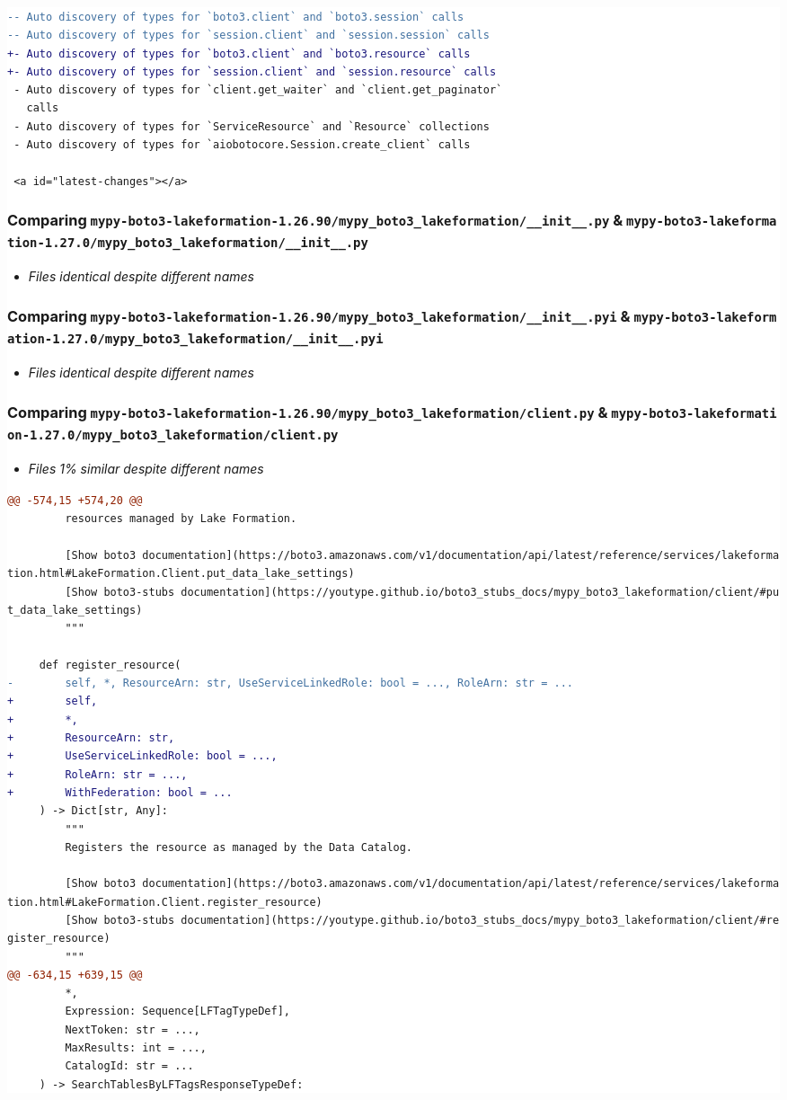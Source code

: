 ```diff
-- Auto discovery of types for `boto3.client` and `boto3.session` calls
-- Auto discovery of types for `session.client` and `session.session` calls
+- Auto discovery of types for `boto3.client` and `boto3.resource` calls
+- Auto discovery of types for `session.client` and `session.resource` calls
 - Auto discovery of types for `client.get_waiter` and `client.get_paginator`
   calls
 - Auto discovery of types for `ServiceResource` and `Resource` collections
 - Auto discovery of types for `aiobotocore.Session.create_client` calls
 
 <a id="latest-changes"></a>
```

### Comparing `mypy-boto3-lakeformation-1.26.90/mypy_boto3_lakeformation/__init__.py` & `mypy-boto3-lakeformation-1.27.0/mypy_boto3_lakeformation/__init__.py`

 * *Files identical despite different names*

### Comparing `mypy-boto3-lakeformation-1.26.90/mypy_boto3_lakeformation/__init__.pyi` & `mypy-boto3-lakeformation-1.27.0/mypy_boto3_lakeformation/__init__.pyi`

 * *Files identical despite different names*

### Comparing `mypy-boto3-lakeformation-1.26.90/mypy_boto3_lakeformation/client.py` & `mypy-boto3-lakeformation-1.27.0/mypy_boto3_lakeformation/client.py`

 * *Files 1% similar despite different names*

```diff
@@ -574,15 +574,20 @@
         resources managed by Lake Formation.
 
         [Show boto3 documentation](https://boto3.amazonaws.com/v1/documentation/api/latest/reference/services/lakeformation.html#LakeFormation.Client.put_data_lake_settings)
         [Show boto3-stubs documentation](https://youtype.github.io/boto3_stubs_docs/mypy_boto3_lakeformation/client/#put_data_lake_settings)
         """
 
     def register_resource(
-        self, *, ResourceArn: str, UseServiceLinkedRole: bool = ..., RoleArn: str = ...
+        self,
+        *,
+        ResourceArn: str,
+        UseServiceLinkedRole: bool = ...,
+        RoleArn: str = ...,
+        WithFederation: bool = ...
     ) -> Dict[str, Any]:
         """
         Registers the resource as managed by the Data Catalog.
 
         [Show boto3 documentation](https://boto3.amazonaws.com/v1/documentation/api/latest/reference/services/lakeformation.html#LakeFormation.Client.register_resource)
         [Show boto3-stubs documentation](https://youtype.github.io/boto3_stubs_docs/mypy_boto3_lakeformation/client/#register_resource)
         """
@@ -634,15 +639,15 @@
         *,
         Expression: Sequence[LFTagTypeDef],
         NextToken: str = ...,
         MaxResults: int = ...,
         CatalogId: str = ...
     ) -> SearchTablesByLFTagsResponseTypeDef:
```